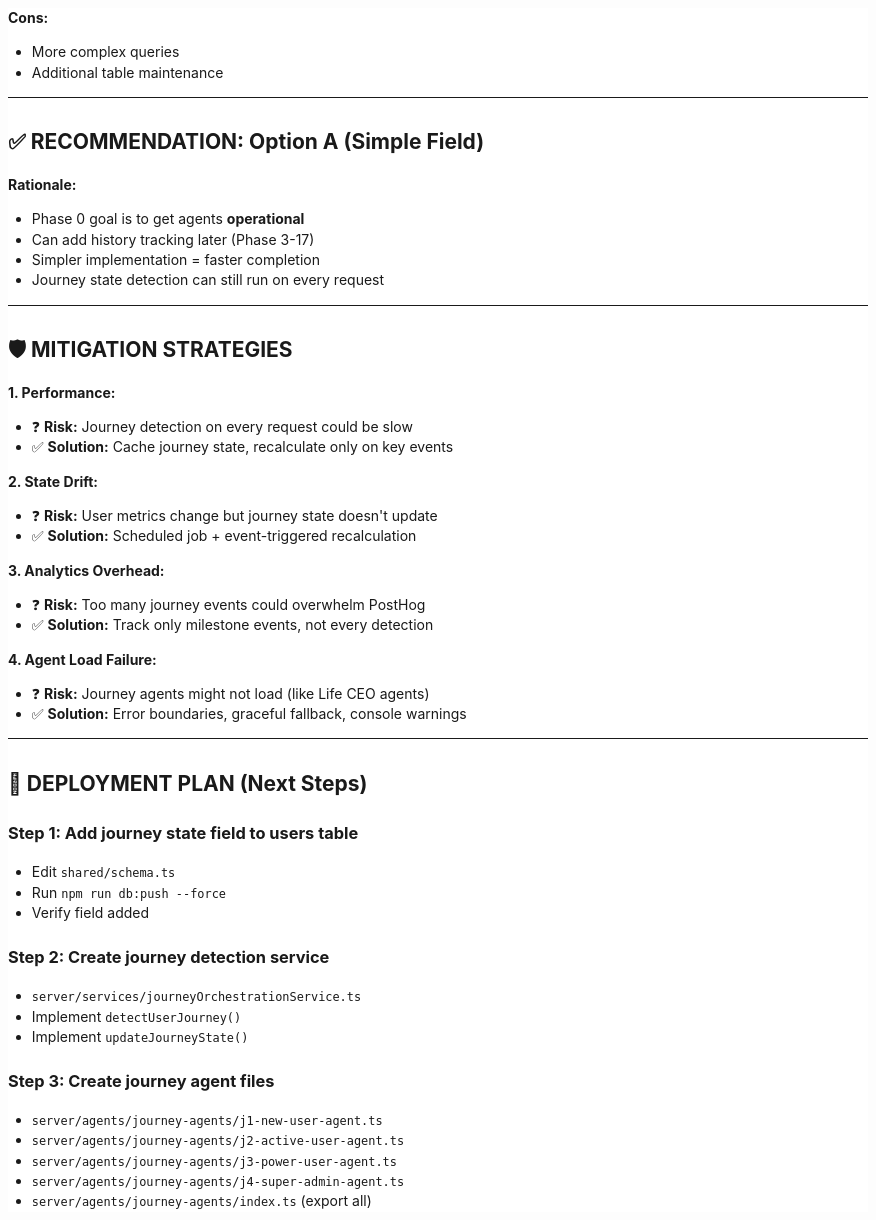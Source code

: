 **Cons:**
- More complex queries
- Additional table maintenance

---

## ✅ **RECOMMENDATION: Option A (Simple Field)**

**Rationale:**
- Phase 0 goal is to get agents **operational**
- Can add history tracking later (Phase 3-17)
- Simpler implementation = faster completion
- Journey state detection can still run on every request

---

## 🛡️ **MITIGATION STRATEGIES**

**1. Performance:**
- ❓ **Risk:** Journey detection on every request could be slow
- ✅ **Solution:** Cache journey state, recalculate only on key events

**2. State Drift:**
- ❓ **Risk:** User metrics change but journey state doesn't update
- ✅ **Solution:** Scheduled job + event-triggered recalculation

**3. Analytics Overhead:**
- ❓ **Risk:** Too many journey events could overwhelm PostHog
- ✅ **Solution:** Track only milestone events, not every detection

**4. Agent Load Failure:**
- ❓ **Risk:** Journey agents might not load (like Life CEO agents)
- ✅ **Solution:** Error boundaries, graceful fallback, console warnings

---

## 🚀 **DEPLOYMENT PLAN (Next Steps)**

### **Step 1: Add journey state field to users table**
- Edit `shared/schema.ts`
- Run `npm run db:push --force`
- Verify field added

### **Step 2: Create journey detection service**
- `server/services/journeyOrchestrationService.ts`
- Implement `detectUserJourney()`
- Implement `updateJourneyState()`

### **Step 3: Create journey agent files**
- `server/agents/journey-agents/j1-new-user-agent.ts`
- `server/agents/journey-agents/j2-active-user-agent.ts`
- `server/agents/journey-agents/j3-power-user-agent.ts`
- `server/agents/journey-agents/j4-super-admin-agent.ts`
- `server/agents/journey-agents/index.ts` (export all)
